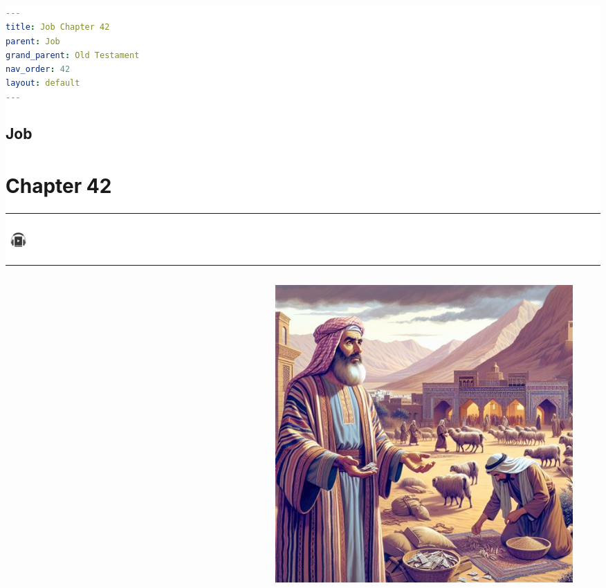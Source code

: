 ```yaml
---
title: Job Chapter 42
parent: Job
grand_parent: Old Testament
nav_order: 42
layout: default
---
```


## Job

# Chapter 42

---

<div style='display: block;'>
  <img src='assets/Image/audiobook_icon.png' alt='Audiobook Icon' style='height: 32px; margin-top: 8px;' />
  <audio controls style='display: block; margin-top: 8px;'>
    <source src='/assets/Audio/Job/42.mp3' type='audio/mp3'>
    Your browser does not support the audio element.
  </audio>
</div>

---

<div style="text-align: left; clear: both;">
<figure style="float: right; width: 50%; margin-left: 10%; text-align: center;">
    <img src="/assets/Image/Job/500/42.jpg" alt="Job Chapter 42" style="width: 100%; height: auto;" />